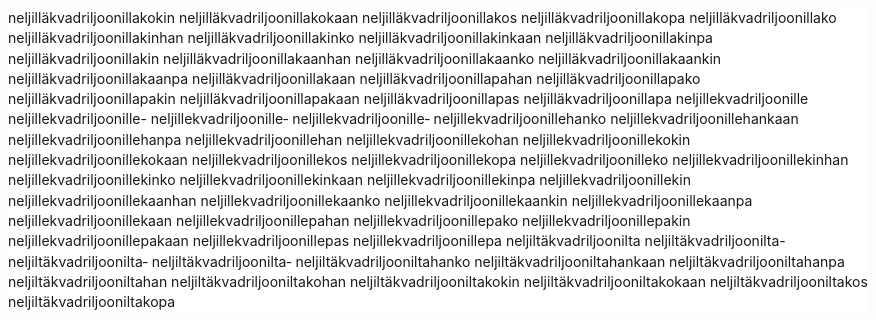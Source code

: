 neljilläkvadriljoonillakokin
neljilläkvadriljoonillakokaan
neljilläkvadriljoonillakos
neljilläkvadriljoonillakopa
neljilläkvadriljoonillako
neljilläkvadriljoonillakinhan
neljilläkvadriljoonillakinko
neljilläkvadriljoonillakinkaan
neljilläkvadriljoonillakinpa
neljilläkvadriljoonillakin
neljilläkvadriljoonillakaanhan
neljilläkvadriljoonillakaanko
neljilläkvadriljoonillakaankin
neljilläkvadriljoonillakaanpa
neljilläkvadriljoonillakaan
neljilläkvadriljoonillapahan
neljilläkvadriljoonillapako
neljilläkvadriljoonillapakin
neljilläkvadriljoonillapakaan
neljilläkvadriljoonillapas
neljilläkvadriljoonillapa
neljillekvadriljoonille
neljillekvadriljoonille-
neljillekvadriljoonille‐
neljillekvadriljoonille‑
neljillekvadriljoonillehanko
neljillekvadriljoonillehankaan
neljillekvadriljoonillehanpa
neljillekvadriljoonillehan
neljillekvadriljoonillekohan
neljillekvadriljoonillekokin
neljillekvadriljoonillekokaan
neljillekvadriljoonillekos
neljillekvadriljoonillekopa
neljillekvadriljoonilleko
neljillekvadriljoonillekinhan
neljillekvadriljoonillekinko
neljillekvadriljoonillekinkaan
neljillekvadriljoonillekinpa
neljillekvadriljoonillekin
neljillekvadriljoonillekaanhan
neljillekvadriljoonillekaanko
neljillekvadriljoonillekaankin
neljillekvadriljoonillekaanpa
neljillekvadriljoonillekaan
neljillekvadriljoonillepahan
neljillekvadriljoonillepako
neljillekvadriljoonillepakin
neljillekvadriljoonillepakaan
neljillekvadriljoonillepas
neljillekvadriljoonillepa
neljiltäkvadriljoonilta
neljiltäkvadriljoonilta-
neljiltäkvadriljoonilta‐
neljiltäkvadriljoonilta‑
neljiltäkvadriljooniltahanko
neljiltäkvadriljooniltahankaan
neljiltäkvadriljooniltahanpa
neljiltäkvadriljooniltahan
neljiltäkvadriljooniltakohan
neljiltäkvadriljooniltakokin
neljiltäkvadriljooniltakokaan
neljiltäkvadriljooniltakos
neljiltäkvadriljooniltakopa